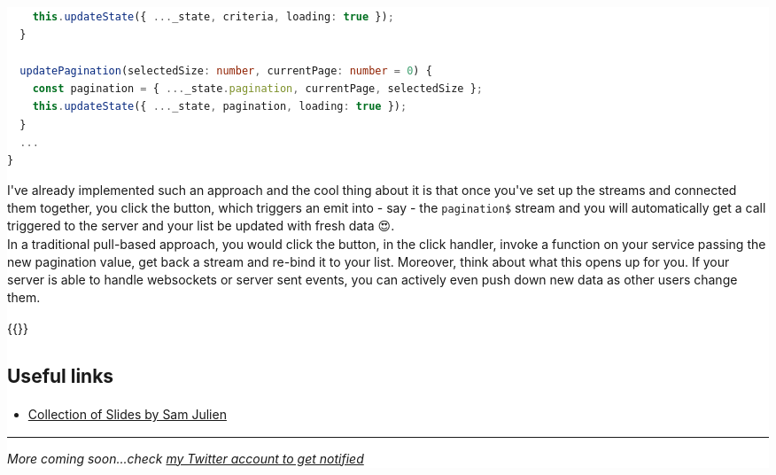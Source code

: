 ```typescript
    this.updateState({ ..._state, criteria, loading: true });
  }

  updatePagination(selectedSize: number, currentPage: number = 0) {
    const pagination = { ..._state.pagination, currentPage, selectedSize };
    this.updateState({ ..._state, pagination, loading: true });
  }
  ...
}
```

I've already implemented such an approach and the cool thing about it is that once you've set up the streams and connected them together, you click the button, which triggers an emit into - say - the `pagination$` stream and you will automatically get a call triggered to the server and your list be updated with fresh data :heart_eyes:.  
In a traditional pull-based approach, you would click the button, in the click handler, invoke a function on your service passing the new pagination value, get back a stream and re-bind it to your list. Moreover, think about what this opens up for you. If your server is able to handle websockets or server sent events, you can actively even push down new data as other users change them.

{{<stackblitz uid="edit/facades-with-rxjs-only-d82xvx" >}}

## Useful links

- [Collection of Slides by Sam Julien](https://github.com/samjulien/ngconf2019-slides)

---

_More coming soon...check [my Twitter account to get notified](https://twitter.com/juristr)_

